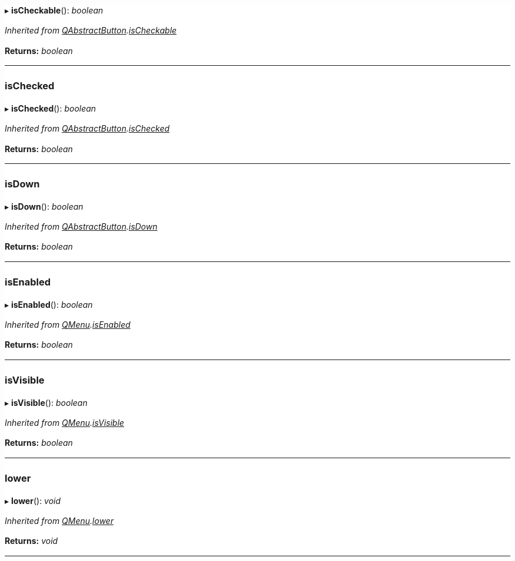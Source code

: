 ▸ **isCheckable**(): *boolean*

*Inherited from [QAbstractButton](qabstractbutton.md).[isCheckable](qabstractbutton.md#ischeckable)*

**Returns:** *boolean*

___

###  isChecked

▸ **isChecked**(): *boolean*

*Inherited from [QAbstractButton](qabstractbutton.md).[isChecked](qabstractbutton.md#ischecked)*

**Returns:** *boolean*

___

###  isDown

▸ **isDown**(): *boolean*

*Inherited from [QAbstractButton](qabstractbutton.md).[isDown](qabstractbutton.md#isdown)*

**Returns:** *boolean*

___

###  isEnabled

▸ **isEnabled**(): *boolean*

*Inherited from [QMenu](qmenu.md).[isEnabled](qmenu.md#isenabled)*

**Returns:** *boolean*

___

###  isVisible

▸ **isVisible**(): *boolean*

*Inherited from [QMenu](qmenu.md).[isVisible](qmenu.md#isvisible)*

**Returns:** *boolean*

___

###  lower

▸ **lower**(): *void*

*Inherited from [QMenu](qmenu.md).[lower](qmenu.md#lower)*

**Returns:** *void*

___

